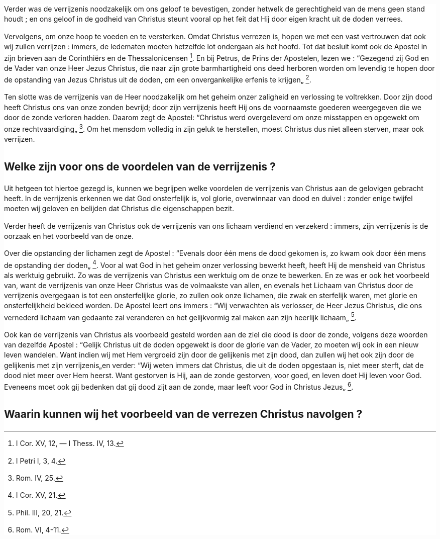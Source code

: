 Verder was de verrijzenis noodzakelijk om ons geloof te bevestigen, zonder hetwelk de gerechtigheid van de mens geen stand houdt ; en ons geloof in de godheid van Christus steunt vooral op het feit dat Hij door eigen kracht uit de doden verrees.

Vervolgens, om onze hoop te voeden en te versterken.  Omdat Christus verrezen is, hopen we met een vast vertrouwen dat ook wij zullen verrijzen : immers, de ledematen moeten hetzelfde lot ondergaan als het hoofd.  Tot dat besluit komt ook de Apostel in zijn brieven aan de Corinthiërs en de Thessalonicensen [^81.2]. En bij Petrus, de Prins der Apostelen, lezen we : “Gezegend zij God en de Vader van onze Heer Jezus Christus, die naar zijn grote barmhartigheid ons deed herboren worden om levendig te hopen door de opstanding van Jezus Christus uit de doden, om een onvergankelijke erfenis te krijgen„ [^81.3].

[^81.1]: Phil. II, 8-9.

[^81.2]: I Cor. XV, 12, — I Thess. IV, 13.

[^81.3]: I Petri I, 3, 4.

Ten slotte was de verrijzenis van de Heer noodzakelijk om het geheim onzer zaligheid en verlossing te voltrekken. Door zijn dood heeft Christus ons van onze zonden bevrijd; door zijn verrijzenis heeft Hij ons de voornaamste goederen weergegeven die we door de zonde verloren hadden. Daarom zegt de Apostel: “Christus werd overgeleverd om onze misstappen en opgewekt om onze rechtvaardiging„ [^82.1]. Om het mensdom volledig in zijn geluk te herstellen, moest Christus dus niet alleen sterven, maar ook verrijzen.

## Welke zijn voor ons de voordelen van de verrijzenis ?

Uit hetgeen tot hiertoe gezegd is, kunnen we begrijpen welke voordelen de verrijzenis van Christus aan de gelovigen gebracht heeft. In de verrijzenis erkennen we dat God onsterfelijk is, vol glorie, overwinnaar van dood en duivel : zonder enige twijfel moeten wij geloven en belijden dat Christus die eigenschappen bezit.

Verder heeft de verrijzenis van Christus ook de verrijzenis van ons lichaam verdiend en verzekerd : immers, zijn verrijzenis is de oorzaak en het voorbeeld van de onze.

Over die opstanding der lichamen zegt de Apostel : “Evenals door één mens de dood gekomen is, zo kwam ook door één mens de opstanding der doden„ [^82.2]. Voor al wat God in het geheim onzer verlossing bewerkt heeft, heeft Hij de mensheid van Christus als werktuig gebruikt. Zo was de verrijzenis van Christus een werktuig om de onze te bewerken. En ze was er ook het voorbeeld van, want de verrijzenis van onze Heer Christus was de volmaakste van allen, en evenals het Lichaam van Christus door de verrijzenis overgegaan is tot een onsterfelijke glorie, zo zullen ook onze lichamen, die zwak en sterfelijk waren, met glorie en onsterfelijkheid bekleed worden. De Apostel leert ons immers : “Wij verwachten als verlosser, de Heer Jezus Christus, die ons vernederd lichaam van gedaante zal veranderen en het gelijkvormig zal maken aan zijn heerlijk lichaam„ [^83.1].

[^82.1]: Rom. IV, 25.

[^82.2]: I Cor. XV, 21.

Ook kan de verrijzenis van Christus als voorbeeld gesteld worden aan de ziel die dood is door de zonde, volgens deze woorden van dezelfde Apostel : “Gelijk Christus uit de doden opgewekt is door de glorie van de Vader, zo moeten wij ook in een nieuw leven wandelen. Want indien wij met Hem vergroeid zijn door de gelijkenis met zijn dood, dan zullen wij het ook zijn door de gelijkenis met zijn verrijzenis„en verder: “Wij weten immers dat Christus, die uit de doden opgestaan is, niet meer sterft, dat de dood niet meer over Hem heerst. Want gestorven is Hij, aan de zonde gestorven, voor goed, en leven doet Hij leven voor God. Eveneens moet ook gij bedenken dat gij dood zijt aan de zonde, maar leeft voor God in Christus Jezus„ [^83.2].

## Waarin kunnen wij het voorbeeld van de verrezen Christus navolgen ?


[^73.1]: Phil. II, 10.
[^73.2]: Act. II, 24.
[^74.1]: Ps. XV, 10.
[^75.1]: Os. XIII, 14.
[^76.1]: Zach. IX, 11.
[^76.2]: Col. II, 15.
[^76.3]: Phil. II, 10.
[^77.1]: II Tim. II, 8.
[^77.2]: II Cor. XIII, 4.
[^78.1]: Ps. XCVII, 1.
[^78.2]: Jo. X, 17, 18.
[^78.3]: Jo. II, 21.
[^78.4]: Col. I, 18.
[^78.5]: Apoc. I, 5.
[^78.6]: I Cor. XV, 20-23.
[^79.1]: Rom. VI, 9.
[^80.1]: I Cor. XV, 3.
[^80.2]: I Cor. XV, 14, 17.
[^80.3]: S. Aug., in Psalm. 120.
[^80.4]: Luc. XVIII, 32, 33.
[^80.5]: Matth. XII, 39, 40.
[^83.1]: Phil. III, 20, 21.
[^83.2]: Rom. VI, 4-11.
[^84.1]: Col. III, 1.
[^84.2]: Id III, 2.